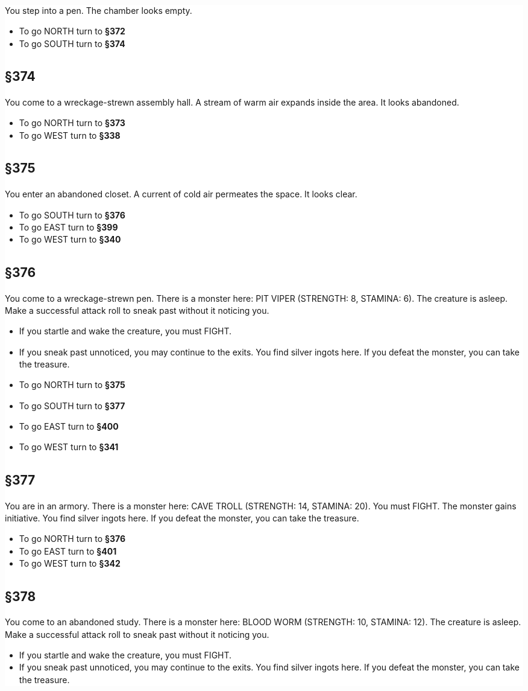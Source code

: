 You step into a pen. The chamber looks empty.

- To go NORTH turn to **§372**
- To go SOUTH turn to **§374**

## §374

You come to a wreckage-strewn assembly hall. A stream of warm air expands inside the area. It looks abandoned.

- To go NORTH turn to **§373**
- To go WEST turn to **§338**

## §375

You enter an abandoned closet. A current of cold air permeates the space. It looks clear.

- To go SOUTH turn to **§376**
- To go EAST turn to **§399**
- To go WEST turn to **§340**

## §376

You come to a wreckage-strewn pen. There is a monster here: PIT VIPER (STRENGTH: 8, STAMINA: 6). The creature is asleep. Make a successful attack roll to sneak past without it noticing you.

- If you startle and wake the creature, you must FIGHT.
- If you sneak past unnoticed, you may continue to the exits. You find silver ingots here. If you defeat the monster, you can take the treasure.

- To go NORTH turn to **§375**
- To go SOUTH turn to **§377**
- To go EAST turn to **§400**
- To go WEST turn to **§341**

## §377

You are in an armory. There is a monster here: CAVE TROLL (STRENGTH: 14, STAMINA: 20). You must FIGHT. The monster gains initiative. You find silver ingots here. If you defeat the monster, you can take the treasure.

- To go NORTH turn to **§376**
- To go EAST turn to **§401**
- To go WEST turn to **§342**

## §378

You come to an abandoned study. There is a monster here: BLOOD WORM (STRENGTH: 10, STAMINA: 12). The creature is asleep. Make a successful attack roll to sneak past without it noticing you.

- If you startle and wake the creature, you must FIGHT.
- If you sneak past unnoticed, you may continue to the exits. You find silver ingots here. If you defeat the monster, you can take the treasure.
